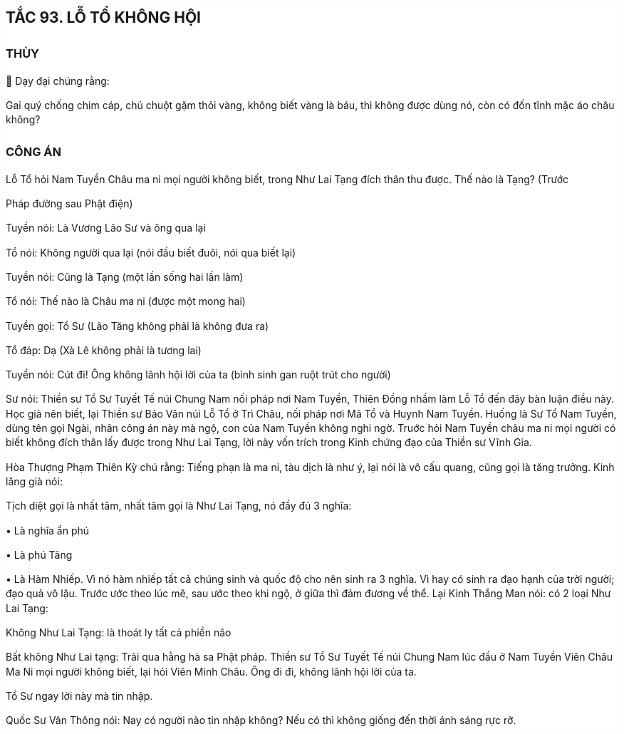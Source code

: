 ## TẮC 93. LỖ TỔ KHÔNG HỘI

### THÙY

📣 Dạy đại chúng rằng:

Gai quý chống chim cáp, chú chuột gặm thỏi vàng, không biết vàng là báu, thì không được dùng nó, còn có đốn tĩnh mặc áo châu không?

### CÔNG ÁN

Lỗ Tổ hỏi Nam Tuyền Châu ma ni mọi người không biết, trong Như Lai Tạng đích thân thu được. Thế nào là Tạng? (Trước

Pháp đường sau Phật điện)

Tuyền nói: Là Vương Lão Sư và ông qua lại

Tổ nói: Không người qua lại (nói đầu biết đuôi, nói qua biết lại)

Tuyền nói: Cũng là Tạng (một lần sống hai lần làm)

Tổ nói: Thế nào là Châu ma ni (được một mong hai)

Tuyền gọi: Tổ Sư (Lão Tăng không phải là không đưa ra)

Tổ đáp: Dạ (Xà Lê không phải là tương lai)

Tuyền nói: Cút đi! Ông không lãnh hội lời của ta (bình sinh gan ruột trút cho người)

Sư nói: Thiền sư Tổ Sư Tuyết Tế núi Chung Nam nối pháp nơi Nam Tuyền, Thiên Đồng nhầm làm Lỗ Tổ đến đây bàn luận điều này. Học giả nên biết, lại Thiền sư Bảo Vân núi Lỗ Tổ ở Trì Châu, nối pháp nơi Mã Tổ và Huynh Nam Tuyền. Huống là Sư Tổ Nam Tuyền, dùng tên gọi Ngài, nhân công án này mà ngộ, con của Nam Tuyền không nghi ngờ. Truớc hỏi Nam Tuyền châu ma ni mọi người có biết không đích thân lấy được trong Như Lai Tạng, lời này vốn trích trong Kinh chứng đạo của Thiền sư Vĩnh Gia.

Hòa Thượng Phạm Thiên Kỳ chú rằng: Tiếng phạn là ma ni, tàu dịch là như ý, lại nói là vô cấu quang, cũng gọi là tăng trưởng. Kinh lăng già nói:

Tịch diệt gọi là nhất tâm, nhất tâm gọi là Như Lai Tạng, nó đầy đủ 3 nghĩa:

• Là nghĩa ẩn phú

• Là phú Tăng

• Là Hàm Nhiếp. Vì nó hàm nhiếp tất cả chúng sinh và quốc độ cho nên sinh ra 3 nghĩa. Vì hay có sinh ra đạo hạnh của trời người; đạo quả vô lậu. Trước ước theo lúc mê, sau ước theo khi ngộ, ở giữa thì đảm đương về thể. Lại Kinh Thắng Man nói: có 2 loại Như Lai Tạng:

Không Như Lai Tạng: là thoát ly tất cả phiền não

Bất không Như Lai tạng: Trải qua hằng hà sa Phật pháp. Thiền sư Tổ Sư Tuyết Tế núi Chung Nam lúc đầu ở Nam Tuyền Viên Châu Ma Ni mọi người không biết, lại hỏi Viên Minh Châu. Ông đi đi, không lãnh hội lời của ta.

Tổ Sư ngay lời này mà tin nhập.

Quốc Sư Vân Thông nói: Nay có người nào tin nhập không? Nếu có thì không giống đến thời ánh sáng rực rỡ.
